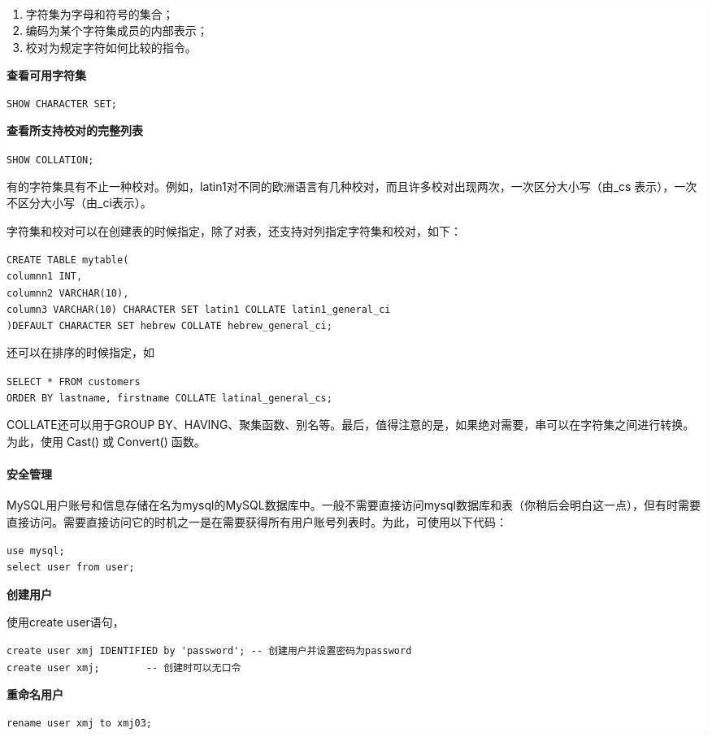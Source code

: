 1. 字符集为字母和符号的集合；
2. 编码为某个字符集成员的内部表示；
3. 校对为规定字符如何比较的指令。

**查看可用字符集**

```mysql
SHOW CHARACTER SET;
```

**查看所支持校对的完整列表**

```mysql
SHOW COLLATION;
```

有的字符集具有不止一种校对。例如，latin1对不同的欧洲语言有几种校对，而且许多校对出现两次，一次区分大小写（由\_cs 表示），一次不区分大小写（由\_ci表示）。

字符集和校对可以在创建表的时候指定，除了对表，还支持对列指定字符集和校对，如下：

```mysql
CREATE TABLE mytable(
columnn1 INT, 
columnn2 VARCHAR(10), 
column3 VARCHAR(10) CHARACTER SET latin1 COLLATE latin1_general_ci
)DEFAULT CHARACTER SET hebrew COLLATE hebrew_general_ci;
```

还可以在排序的时候指定，如

```mysql
SELECT * FROM customers 
ORDER BY lastname, firstname COLLATE latinal_general_cs;
```

COLLATE还可以用于GROUP BY、HAVING、聚集函数、别名等。最后，值得注意的是，如果绝对需要，串可以在字符集之间进行转换。为此，使用 Cast() 或 Convert() 函数。



#### 安全管理

MySQL用户账号和信息存储在名为mysql的MySQL数据库中。一般不需要直接访问mysql数据库和表（你稍后会明白这一点），但有时需要直接访问。需要直接访问它的时机之一是在需要获得所有用户账号列表时。为此，可使用以下代码：

```mysql
use mysql;
select user from user;
```



**创建用户**

使用create user语句，

```mysql
create user xmj IDENTIFIED by 'password'; -- 创建用户并设置密码为password
create user xmj;		-- 创建时可以无口令
```

**重命名用户**

```mysql
rename user xmj to xmj03;
```
